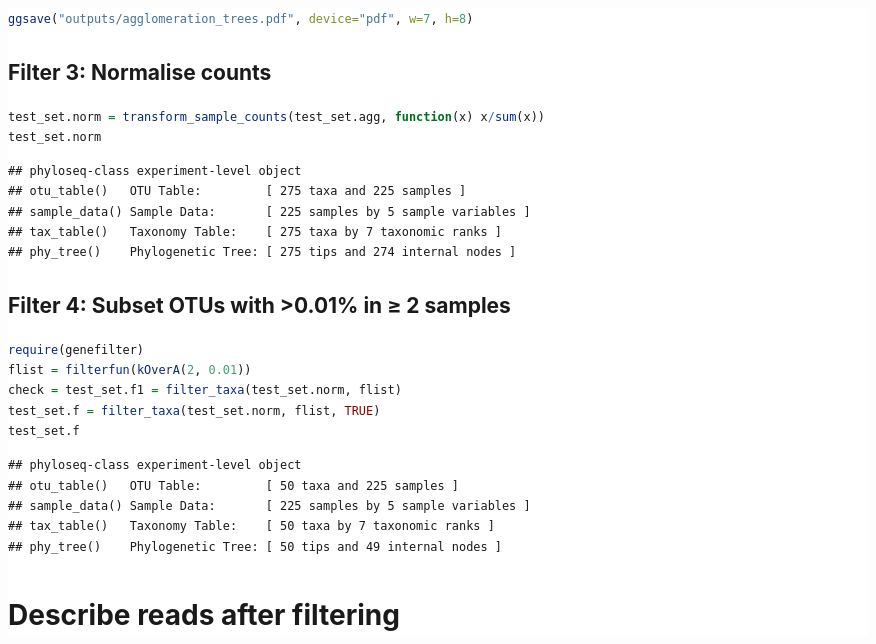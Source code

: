 ``` r
ggsave("outputs/agglomeration_trees.pdf", device="pdf", w=7, h=8)
```

Filter 3: Normalise counts
--------------------------

``` r
test_set.norm = transform_sample_counts(test_set.agg, function(x) x/sum(x))
test_set.norm
```

    ## phyloseq-class experiment-level object
    ## otu_table()   OTU Table:         [ 275 taxa and 225 samples ]
    ## sample_data() Sample Data:       [ 225 samples by 5 sample variables ]
    ## tax_table()   Taxonomy Table:    [ 275 taxa by 7 taxonomic ranks ]
    ## phy_tree()    Phylogenetic Tree: [ 275 tips and 274 internal nodes ]

Filter 4: Subset OTUs with \>0.01% in ≥ 2 samples
-------------------------------------------------

``` r
require(genefilter)
flist = filterfun(kOverA(2, 0.01))
check = test_set.f1 = filter_taxa(test_set.norm, flist)
test_set.f = filter_taxa(test_set.norm, flist, TRUE)
test_set.f
```

    ## phyloseq-class experiment-level object
    ## otu_table()   OTU Table:         [ 50 taxa and 225 samples ]
    ## sample_data() Sample Data:       [ 225 samples by 5 sample variables ]
    ## tax_table()   Taxonomy Table:    [ 50 taxa by 7 taxonomic ranks ]
    ## phy_tree()    Phylogenetic Tree: [ 50 tips and 49 internal nodes ]

Describe reads after filtering
==============================
